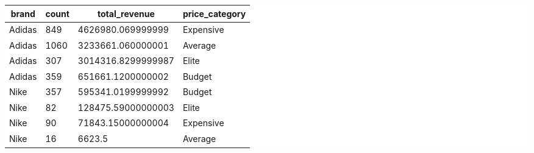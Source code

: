 



<table>
    <thead>
        <tr>
            <th>brand</th>
            <th>count</th>
            <th>total_revenue</th>
            <th>price_category</th>
        </tr>
    </thead>
    <tbody>
        <tr>
            <td>Adidas</td>
            <td>849</td>
            <td>4626980.069999999</td>
            <td>Expensive</td>
        </tr>
        <tr>
            <td>Adidas</td>
            <td>1060</td>
            <td>3233661.060000001</td>
            <td>Average</td>
        </tr>
        <tr>
            <td>Adidas</td>
            <td>307</td>
            <td>3014316.8299999987</td>
            <td>Elite</td>
        </tr>
        <tr>
            <td>Adidas</td>
            <td>359</td>
            <td>651661.1200000002</td>
            <td>Budget</td>
        </tr>
        <tr>
            <td>Nike</td>
            <td>357</td>
            <td>595341.0199999992</td>
            <td>Budget</td>
        </tr>
        <tr>
            <td>Nike</td>
            <td>82</td>
            <td>128475.59000000003</td>
            <td>Elite</td>
        </tr>
        <tr>
            <td>Nike</td>
            <td>90</td>
            <td>71843.15000000004</td>
            <td>Expensive</td>
        </tr>
        <tr>
            <td>Nike</td>
            <td>16</td>
            <td>6623.5</td>
            <td>Average</td>
        </tr>
    </tbody>
</table>
